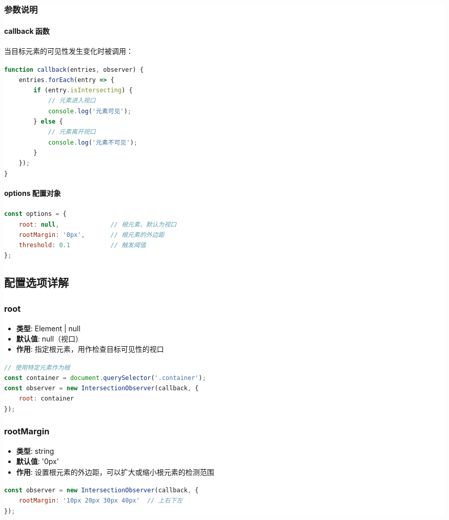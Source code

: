 ### 参数说明

#### callback 函数

当目标元素的可见性发生变化时被调用：

```javascript
function callback(entries, observer) {
    entries.forEach(entry => {
        if (entry.isIntersecting) {
            // 元素进入视口
            console.log('元素可见');
        } else {
            // 元素离开视口
            console.log('元素不可见');
        }
    });
}
```

#### options 配置对象

```javascript
const options = {
    root: null,              // 根元素，默认为视口
    rootMargin: '0px',       // 根元素的外边距
    threshold: 0.1           // 触发阈值
};
```

## 配置选项详解

### root

- **类型**: Element | null
- **默认值**: null（视口）
- **作用**: 指定根元素，用作检查目标可见性的视口

```javascript
// 使用特定元素作为根
const container = document.querySelector('.container');
const observer = new IntersectionObserver(callback, {
    root: container
});
```

### rootMargin

- **类型**: string
- **默认值**: '0px'
- **作用**: 设置根元素的外边距，可以扩大或缩小根元素的检测范围

```javascript
const observer = new IntersectionObserver(callback, {
    rootMargin: '10px 20px 30px 40px'  // 上右下左
});
```
